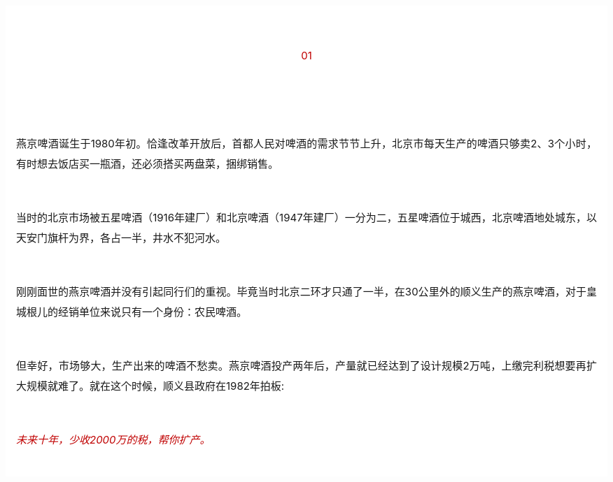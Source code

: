 </p>
<p style="margin: 5px 15px 10px;text-align: justify;">
<br/>
</p>
<p style="margin: 5px 15px 10px;text-align: justify;">
<br/>
</p>
<p style="margin: 5px 15px 10px;text-align: center;">
<span style="font-size: 15px;color: #C00000;">
             01
            </span>
</p>
<p style="margin: 5px 15px 10px;text-align: justify;">
<br/>
</p>
<p style="margin: 5px 15px 10px;text-align: justify;">
<br/>
</p>
<p style="margin: 5px 15px 10px;text-align: justify;">
<br/>
</p>
<p style="font-size: 16px;margin: 5px 15px 10px;text-align: justify;line-height: 1.75em;">
<span style="font-size: 15px;">
             燕京啤酒诞生于1980年初。恰逢改革开放后，首都人民对啤酒的需求节节上升，北京市每天生产的啤酒只够卖2、3个小时，有时想去饭店买一瓶酒，还必须搭买两盘菜，捆绑销售。
            </span>
</p>
<p style="font-size: 16px;margin: 5px 15px 10px;text-align: justify;line-height: 1.75em;">
<br/>
</p>
<p style="font-size: 16px;margin: 5px 15px 10px;text-align: justify;line-height: 1.75em;">
<span style="font-size: 15px;">
             当时的北京市场被五星啤酒（1916年建厂）和北京啤酒（1947年建厂）一分为二，五星啤酒位于城西，北京啤酒地处城东，以天安门旗杆为界，各占一半，井水不犯河水。
            </span>
</p>
<p style="font-size: 16px;margin: 5px 15px 10px;text-align: justify;line-height: 1.75em;">
<br/>
</p>
<p style="font-size: 16px;margin: 5px 15px 10px;text-align: justify;line-height: 1.75em;">
<span style="font-size: 15px;">
             刚刚面世的燕京啤酒并没有引起同行们的重视。毕竟当时北京二环才只通了一半，在30公里外的顺义生产的燕京啤酒，对于皇城根儿的经销单位来说只有一个身份：农民啤酒。
            </span>
</p>
<p style="font-size: 16px;margin: 5px 15px 10px;text-align: justify;line-height: 1.75em;">
<br/>
</p>
<p style="font-size: 16px;margin: 5px 15px 10px;text-align: justify;line-height: 1.75em;">
<span style="font-size: 15px;">
             但幸好，市场够大，生产出来的啤酒不愁卖。燕京啤酒投产两年后，产量就已经达到了设计规模2万吨，上缴完利税想要再扩大规模就难了。就在这个时候，顺义县政府在1982年拍板:
            </span>
</p>
<p style="font-size: 16px;margin: 5px 15px 10px;text-align: justify;line-height: 1.75em;">
<br/>
</p>
<p style="font-size: 16px;margin: 5px 15px 10px;text-align: justify;line-height: 1.75em;">
<em>
<span style="font-size: 15px;color: #C00000;">
              未来十年，少收2000万的税，帮你扩产。
             </span>
</em>
</p>
<p style="font-size: 16px;margin: 5px 15px 10px;text-align: justify;line-height: 1.75em;">
<br/>
</p>
<p style="font-size: 16px;margin: 5px 15px 10px;text-align: justify;line-height: 1.75em;">
